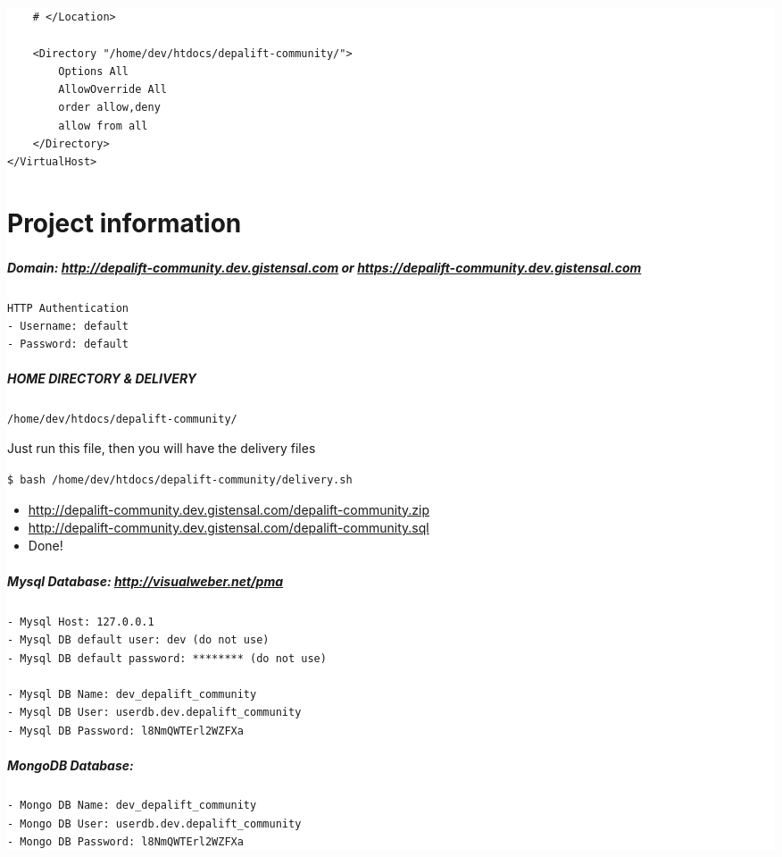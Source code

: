 ```
    # </Location>

    <Directory "/home/dev/htdocs/depalift-community/">
        Options All
        AllowOverride All
        order allow,deny
        allow from all
    </Directory>
</VirtualHost>
```

Project information
====

##### Domain: http://depalift-community.dev.gistensal.com or https://depalift-community.dev.gistensal.com

```
HTTP Authentication
- Username: default
- Password: default
```

##### HOME DIRECTORY & DELIVERY

`/home/dev/htdocs/depalift-community/`

Just run this file, then you will have the delivery files

```
$ bash /home/dev/htdocs/depalift-community/delivery.sh
```

- http://depalift-community.dev.gistensal.com/depalift-community.zip 
- http://depalift-community.dev.gistensal.com/depalift-community.sql 
- Done!

##### Mysql Database: http://visualweber.net/pma

```
- Mysql Host: 127.0.0.1
- Mysql DB default user: dev (do not use)
- Mysql DB default password: ******** (do not use)

- Mysql DB Name: dev_depalift_community
- Mysql DB User: userdb.dev.depalift_community
- Mysql DB Password: l8NmQWTErl2WZFXa
```
##### MongoDB Database:

```
- Mongo DB Name: dev_depalift_community
- Mongo DB User: userdb.dev.depalift_community
- Mongo DB Password: l8NmQWTErl2WZFXa
```
